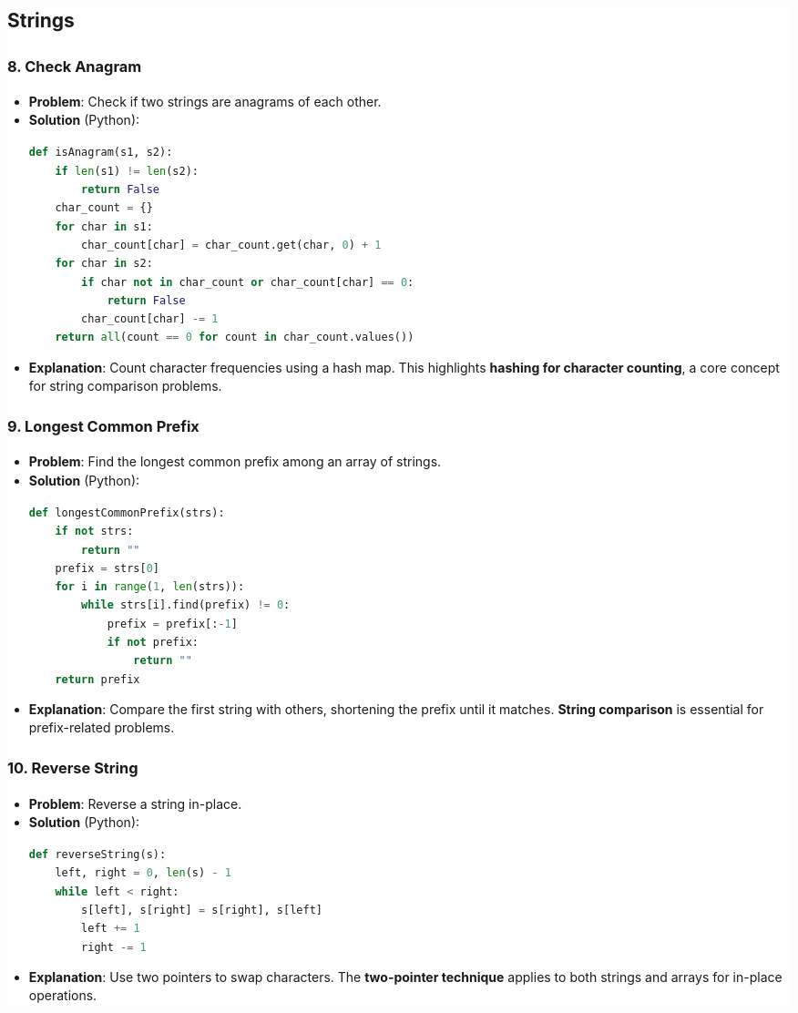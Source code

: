 ## Strings

### 8. Check Anagram
- **Problem**: Check if two strings are anagrams of each other.
- **Solution** (Python):
  ```python
  def isAnagram(s1, s2):
      if len(s1) != len(s2):
          return False
      char_count = {}
      for char in s1:
          char_count[char] = char_count.get(char, 0) + 1
      for char in s2:
          if char not in char_count or char_count[char] == 0:
              return False
          char_count[char] -= 1
      return all(count == 0 for count in char_count.values())
  ```
- **Explanation**: Count character frequencies using a hash map. This highlights **hashing for character counting**, a core concept for string comparison problems.

### 9. Longest Common Prefix
- **Problem**: Find the longest common prefix among an array of strings.
- **Solution** (Python):
  ```python
  def longestCommonPrefix(strs):
      if not strs:
          return ""
      prefix = strs[0]
      for i in range(1, len(strs)):
          while strs[i].find(prefix) != 0:
              prefix = prefix[:-1]
              if not prefix:
                  return ""
      return prefix
  ```
- **Explanation**: Compare the first string with others, shortening the prefix until it matches. **String comparison** is essential for prefix-related problems.

### 10. Reverse String
- **Problem**: Reverse a string in-place.
- **Solution** (Python):
  ```python
  def reverseString(s):
      left, right = 0, len(s) - 1
      while left < right:
          s[left], s[right] = s[right], s[left]
          left += 1
          right -= 1
  ```
- **Explanation**: Use two pointers to swap characters. The **two-pointer technique** applies to both strings and arrays for in-place operations.
